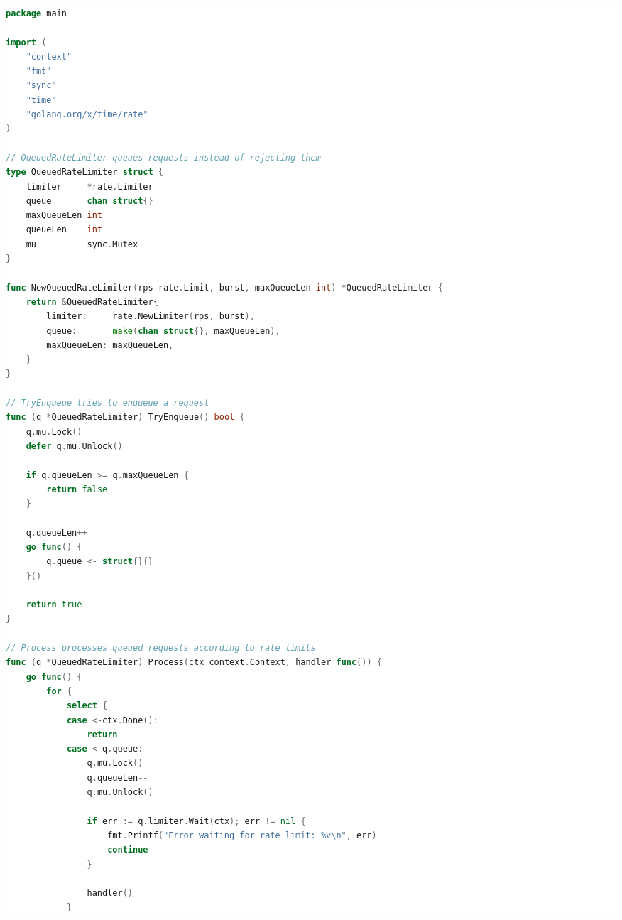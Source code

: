 ```go
package main

import (
    "context"
    "fmt"
    "sync"
    "time"
    "golang.org/x/time/rate"
)

// QueuedRateLimiter queues requests instead of rejecting them
type QueuedRateLimiter struct {
    limiter     *rate.Limiter
    queue       chan struct{}
    maxQueueLen int
    queueLen    int
    mu          sync.Mutex
}

func NewQueuedRateLimiter(rps rate.Limit, burst, maxQueueLen int) *QueuedRateLimiter {
    return &QueuedRateLimiter{
        limiter:     rate.NewLimiter(rps, burst),
        queue:       make(chan struct{}, maxQueueLen),
        maxQueueLen: maxQueueLen,
    }
}

// TryEnqueue tries to enqueue a request
func (q *QueuedRateLimiter) TryEnqueue() bool {
    q.mu.Lock()
    defer q.mu.Unlock()
    
    if q.queueLen >= q.maxQueueLen {
        return false
    }
    
    q.queueLen++
    go func() {
        q.queue <- struct{}{}
    }()
    
    return true
}

// Process processes queued requests according to rate limits
func (q *QueuedRateLimiter) Process(ctx context.Context, handler func()) {
    go func() {
        for {
            select {
            case <-ctx.Done():
                return
            case <-q.queue:
                q.mu.Lock()
                q.queueLen--
                q.mu.Unlock()
                
                if err := q.limiter.Wait(ctx); err != nil {
                    fmt.Printf("Error waiting for rate limit: %v\n", err)
                    continue
                }
                
                handler()
            }
```